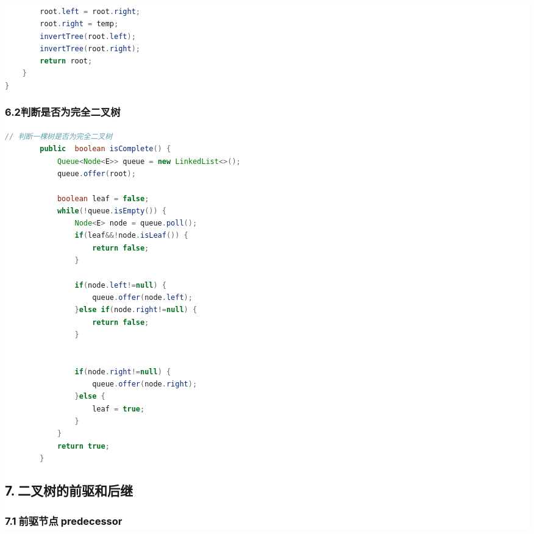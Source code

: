 ```java
		root.left = root.right;
		root.right = temp;
		invertTree(root.left);
		invertTree(root.right);
		return root;
    }
}
```

### 6.2判断是否为完全二叉树

```java
// 判断一棵树是否为完全二叉树
		public  boolean isComplete() {
			Queue<Node<E>> queue = new LinkedList<>();
			queue.offer(root);
			
			boolean leaf = false;
			while(!queue.isEmpty()) {
				Node<E> node = queue.poll();
				if(leaf&&!node.isLeaf()) {
					return false;
				}
				
				if(node.left!=null) {
					queue.offer(node.left);
				}else if(node.right!=null) {
					return false;
				}
				
				
				if(node.right!=null) {
					queue.offer(node.right);
				}else {
					leaf = true;
				}
			}
			return true;
		}
```

## 7. 二叉树的前驱和后继

### 7.1 前驱节点 predecessor
